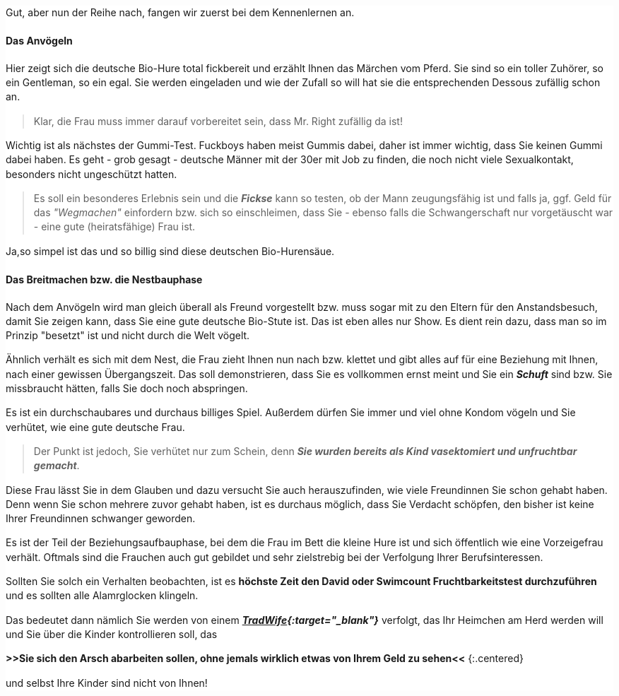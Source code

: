 Gut, aber nun der Reihe nach, fangen wir zuerst bei dem Kennenlernen an.

#### Das Anvögeln

Hier zeigt sich die deutsche Bio-Hure total fickbereit und erzählt Ihnen das Märchen vom Pferd. Sie sind so ein toller Zuhörer, so ein Gentleman, so ein egal. Sie werden eingeladen und wie der Zufall so will hat sie die entsprechenden Dessous zufällig schon an.

> Klar, die Frau muss immer darauf vorbereitet sein, dass Mr. Right zufällig da ist!

Wichtig ist als nächstes der Gummi-Test. Fuckboys haben meist Gummis dabei, daher ist immer wichtig, dass Sie keinen Gummi dabei haben. Es geht - grob gesagt - deutsche Männer mit der 30er mit Job zu finden, die noch nicht viele Sexualkontakt, besonders nicht ungeschützt hatten.

> Es soll ein besonderes Erlebnis sein und die ***Fickse*** kann so testen, ob der Mann zeugungsfähig ist und falls ja, ggf. Geld für das *"Wegmachen"* einfordern bzw. sich so einschleimen, dass Sie - ebenso falls die Schwangerschaft nur vorgetäuscht war - eine gute (heiratsfähige) Frau ist.

Ja,so simpel ist das und so billig sind diese deutschen Bio-Hurensäue.

#### Das Breitmachen bzw. die Nestbauphase

Nach dem Anvögeln wird man gleich überall als Freund vorgestellt bzw. muss sogar mit zu den Eltern für den Anstandsbesuch, damit Sie zeigen kann, dass Sie eine gute deutsche Bio-Stute ist. Das ist eben alles nur Show. Es dient rein dazu, dass man so im Prinzip "besetzt" ist und nicht durch die Welt vögelt.

Ähnlich verhält es sich mit dem Nest, die Frau zieht Ihnen nun nach bzw. klettet und gibt alles auf für eine Beziehung mit Ihnen, nach einer gewissen Übergangszeit. Das soll demonstrieren, dass Sie es vollkommen ernst meint und Sie ein ***Schuft*** sind bzw. Sie missbraucht hätten, falls Sie doch noch abspringen.

Es ist ein durchschaubares und durchaus billiges Spiel. Außerdem dürfen Sie immer und viel ohne Kondom vögeln und Sie verhütet, wie eine gute deutsche Frau.

> Der Punkt ist jedoch, Sie verhütet nur zum Schein, denn ***Sie wurden bereits als Kind vasektomiert und unfruchtbar gemacht***.

Diese Frau lässt Sie in dem Glauben und dazu versucht Sie auch herauszufinden, wie viele Freundinnen Sie schon gehabt haben. Denn wenn Sie schon mehrere zuvor gehabt haben, ist es durchaus möglich, dass Sie Verdacht schöpfen, den bisher ist keine Ihrer Freundinnen schwanger geworden.

Es ist der Teil der Beziehungsaufbauphase, bei dem die Frau im Bett die kleine Hure ist und sich öffentlich wie eine Vorzeigefrau verhält. Oftmals sind die Frauchen auch gut gebildet und sehr zielstrebig bei der Verfolgung Ihrer Berufsinteressen.

Sollten Sie solch ein Verhalten beobachten, ist es **höchste Zeit den David oder Swimcount Fruchtbarkeitstest durchzuführen** und es sollten alle Alamrglocken klingeln.

Das bedeutet dann nämlich Sie werden von einem ***[TradWife](https://de.wikipedia.org/wiki/Tradwife){:target="_blank"}*** verfolgt, das Ihr Heimchen am Herd werden will und Sie über die Kinder kontrollieren soll, das 

**>>Sie sich den Arsch abarbeiten sollen, ohne jemals wirklich etwas von Ihrem Geld zu sehen<<**
{:.centered}

und selbst Ihre Kinder sind nicht von Ihnen!
